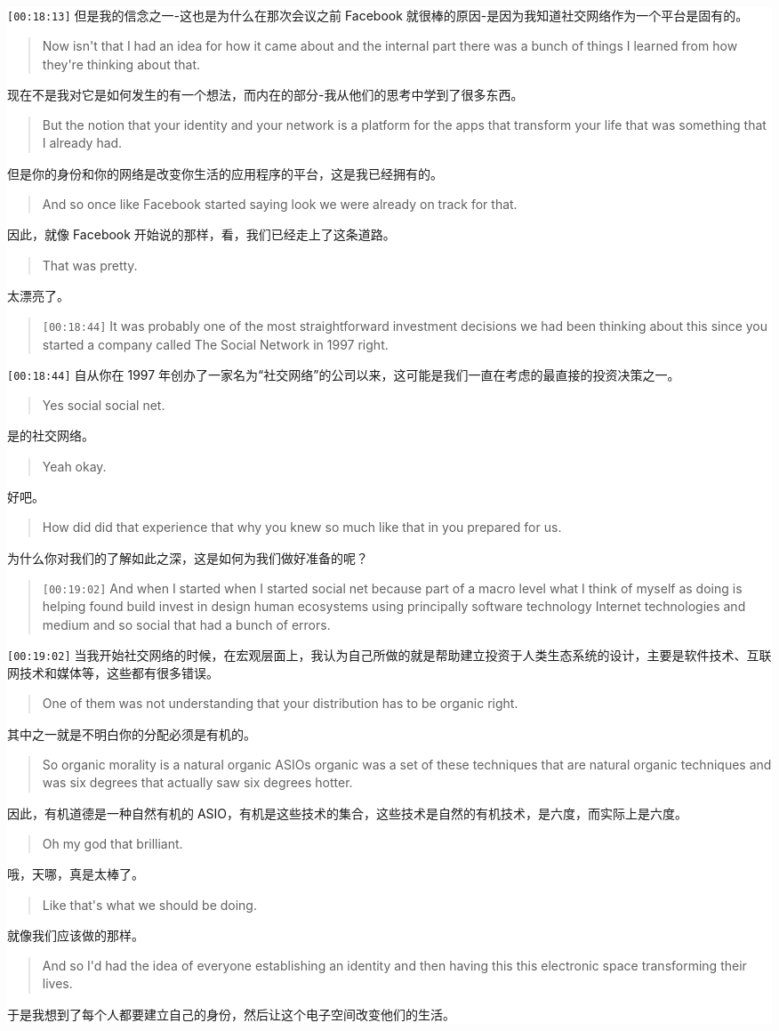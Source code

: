 `[00:18:13]` 但是我的信念之一-这也是为什么在那次会议之前 Facebook 就很棒的原因-是因为我知道社交网络作为一个平台是固有的。

> Now isn\'t that I had an idea for how it came about and the internal part there was a bunch of things I learned from how they\'re thinking about that.

现在不是我对它是如何发生的有一个想法，而内在的部分-我从他们的思考中学到了很多东西。

> But the notion that your identity and your network is a platform for the apps that transform your life that was something that I already had.

但是你的身份和你的网络是改变你生活的应用程序的平台，这是我已经拥有的。

> And so once like Facebook started saying look we were already on track for that.

因此，就像 Facebook 开始说的那样，看，我们已经走上了这条道路。

> That was pretty.

太漂亮了。

> `[00:18:44]` It was probably one of the most straightforward investment decisions we had been thinking about this since you started a company called The Social Network in 1997 right.

`[00:18:44]` 自从你在 1997 年创办了一家名为“社交网络”的公司以来，这可能是我们一直在考虑的最直接的投资决策之一。

> Yes social social net.

是的社交网络。

> Yeah okay.

好吧。

> How did did that experience that why you knew so much like that in you prepared for us.

为什么你对我们的了解如此之深，这是如何为我们做好准备的呢？

> `[00:19:02]` And when I started when I started social net because part of a macro level what I think of myself as doing is helping found build invest in design human ecosystems using principally software technology Internet technologies and medium and so social that had a bunch of errors.

`[00:19:02]` 当我开始社交网络的时候，在宏观层面上，我认为自己所做的就是帮助建立投资于人类生态系统的设计，主要是软件技术、互联网技术和媒体等，这些都有很多错误。

> One of them was not understanding that your distribution has to be organic right.

其中之一就是不明白你的分配必须是有机的。

> So organic morality is a natural organic ASIOs organic was a set of these techniques that are natural organic techniques and was six degrees that actually saw six degrees hotter.

因此，有机道德是一种自然有机的 ASIO，有机是这些技术的集合，这些技术是自然的有机技术，是六度，而实际上是六度。

> Oh my god that brilliant.

哦，天哪，真是太棒了。

> Like that\'s what we should be doing.

就像我们应该做的那样。

> And so I\'d had the idea of everyone establishing an identity and then having this this electronic space transforming their lives.

于是我想到了每个人都要建立自己的身份，然后让这个电子空间改变他们的生活。
